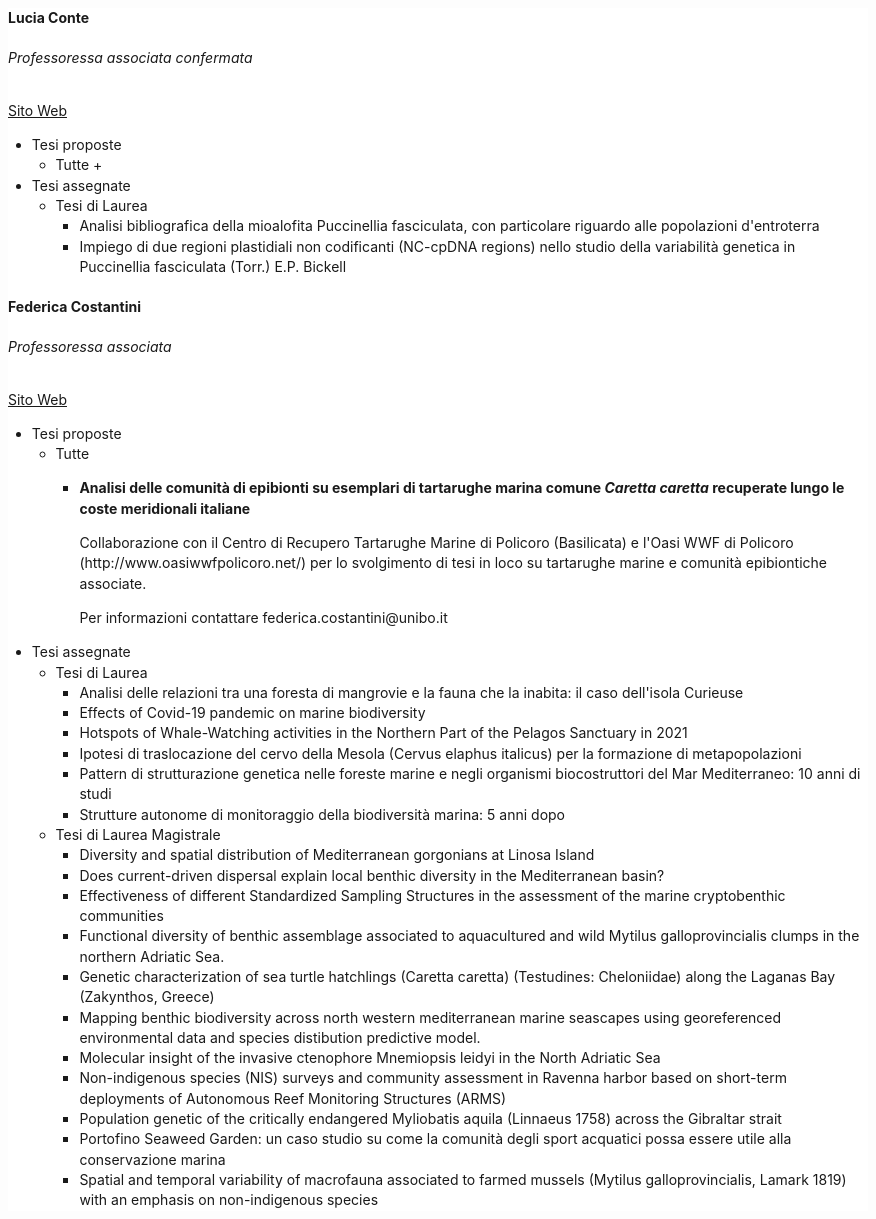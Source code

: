 #### Lucia Conte
###### Professoressa associata confermata
[Sito Web](https://www.unibo.it/sitoweb/lucia.conte)
 * Tesi proposte
   - Tutte
     + 
 * Tesi assegnate
   - Tesi di Laurea
     + Analisi bibliografica della mioalofita Puccinellia fasciculata, con particolare riguardo alle popolazioni d'entroterra
     + Impiego di due regioni plastidiali non codificanti (NC-cpDNA regions) nello studio della variabilità genetica in Puccinellia fasciculata (Torr.) E.P. Bickell

#### Federica Costantini
###### Professoressa associata
[Sito Web](https://www.unibo.it/sitoweb/federica.costantini)
 * Tesi proposte
   - Tutte
     + <p><strong>Analisi delle comunità di epibionti su esemplari di tartarughe marina comune <em>Caretta caretta</em> recuperate lungo le coste meridionali italiane</strong></p><p>Collaborazione con il Centro di Recupero Tartarughe Marine di Policoro (Basilicata) e l'Oasi WWF di Policoro (http://www.oasiwwfpolicoro.net/) per lo svolgimento di tesi in loco su tartarughe marine e comunità epibiontiche associate.&nbsp;</p><p>Per informazioni contattare federica.costantini@unibo.it</p>
 * Tesi assegnate
   - Tesi di Laurea
     + Analisi delle relazioni tra una foresta di mangrovie e la fauna che la inabita: il caso dell'isola Curieuse
     + Effects of Covid-19 pandemic on marine biodiversity
     + Hotspots of Whale-Watching activities in the Northern Part of the Pelagos Sanctuary in 2021
     + Ipotesi di traslocazione del cervo della Mesola (Cervus elaphus italicus) per la formazione di metapopolazioni
     + Pattern di strutturazione genetica nelle foreste marine e negli organismi biocostruttori del Mar Mediterraneo: 10 anni di studi
     + Strutture autonome di monitoraggio della biodiversità marina: 5 anni dopo
   - Tesi di Laurea Magistrale
     + Diversity and spatial distribution of Mediterranean gorgonians at Linosa Island
     + Does current-driven dispersal explain local benthic diversity in the Mediterranean basin?
     + Effectiveness of different Standardized Sampling Structures in the assessment of the marine cryptobenthic communities
     + Functional diversity of benthic assemblage associated to aquacultured and wild Mytilus galloprovincialis clumps in the northern Adriatic Sea.
     + Genetic characterization of sea turtle hatchlings (Caretta caretta) (Testudines: Cheloniidae) along the Laganas Bay (Zakynthos, Greece)
     + Mapping benthic biodiversity across north western mediterranean marine seascapes using georeferenced environmental data and species distibution predictive model.
     + Molecular insight of the invasive ctenophore Mnemiopsis leidyi in the North Adriatic Sea
     + Non-indigenous species (NIS) surveys and community assessment in Ravenna harbor based on short-term deployments of Autonomous Reef Monitoring Structures (ARMS)
     + Population genetic of the critically endangered Myliobatis aquila (Linnaeus 1758) across the Gibraltar strait
     + Portofino Seaweed Garden: un caso studio su come la comunità degli sport acquatici possa essere utile alla conservazione marina
     + Spatial and temporal variability of macrofauna associated to farmed mussels (Mytilus galloprovincialis, Lamark 1819) with an emphasis on non-indigenous species
